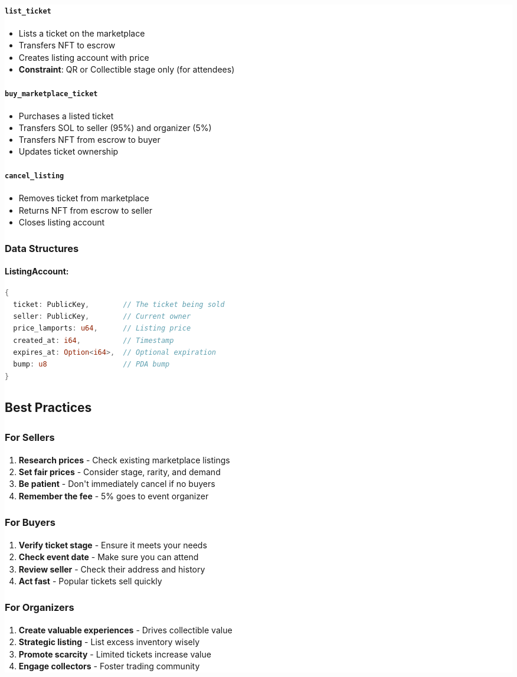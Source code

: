 #### `list_ticket`
- Lists a ticket on the marketplace
- Transfers NFT to escrow
- Creates listing account with price
- **Constraint**: QR or Collectible stage only (for attendees)

#### `buy_marketplace_ticket`
- Purchases a listed ticket
- Transfers SOL to seller (95%) and organizer (5%)
- Transfers NFT from escrow to buyer
- Updates ticket ownership

#### `cancel_listing`
- Removes ticket from marketplace
- Returns NFT from escrow to seller
- Closes listing account

### Data Structures

**ListingAccount:**
```rust
{
  ticket: PublicKey,        // The ticket being sold
  seller: PublicKey,        // Current owner
  price_lamports: u64,      // Listing price
  created_at: i64,          // Timestamp
  expires_at: Option<i64>,  // Optional expiration
  bump: u8                  // PDA bump
}
```

## Best Practices

### For Sellers
1. **Research prices** - Check existing marketplace listings
2. **Set fair prices** - Consider stage, rarity, and demand
3. **Be patient** - Don't immediately cancel if no buyers
4. **Remember the fee** - 5% goes to event organizer

### For Buyers
1. **Verify ticket stage** - Ensure it meets your needs
2. **Check event date** - Make sure you can attend
3. **Review seller** - Check their address and history
4. **Act fast** - Popular tickets sell quickly

### For Organizers
1. **Create valuable experiences** - Drives collectible value
2. **Strategic listing** - List excess inventory wisely
3. **Promote scarcity** - Limited tickets increase value
4. **Engage collectors** - Foster trading community

